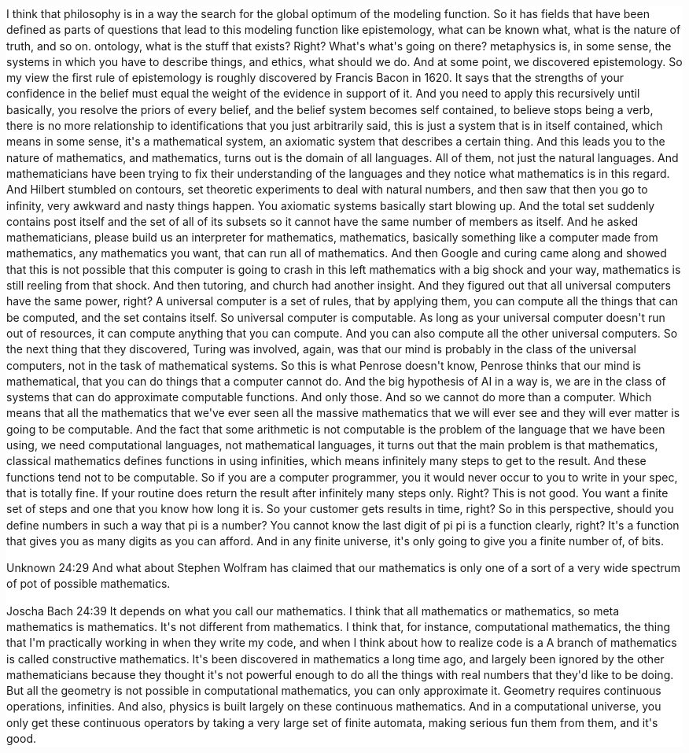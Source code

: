 I think that philosophy is in a way the search for the global optimum of the modeling function. So it has fields that have been defined as parts of questions that lead to this modeling function like epistemology, what can be known what, what is the nature of truth, and so on. ontology, what is the stuff that exists? Right? What's what's going on there? metaphysics is, in some sense, the systems in which you have to describe things, and ethics, what should we do. And at some point, we discovered epistemology. So my view the first rule of epistemology is roughly discovered by Francis Bacon in 1620. It says that the strengths of your confidence in the belief must equal the weight of the evidence in support of it. And you need to apply this recursively until basically, you resolve the priors of every belief, and the belief system becomes self contained, to believe stops being a verb, there is no more relationship to identifications that you just arbitrarily said, this is just a system that is in itself contained, which means in some sense, it's a mathematical system, an axiomatic system that describes a certain thing. And this leads you to the nature of mathematics, and mathematics, turns out is the domain of all languages. All of them, not just the natural languages. And mathematicians have been trying to fix their understanding of the languages and they notice what mathematics is in this regard. And Hilbert stumbled on contours, set theoretic experiments to deal with natural numbers, and then saw that then you go to infinity, very awkward and nasty things happen. You axiomatic systems basically start blowing up. And the total set suddenly contains post itself and the set of all of its subsets so it cannot have the same number of members as itself. And he asked mathematicians, please build us an interpreter for mathematics, mathematics, basically something like a computer made from mathematics, any mathematics you want, that can run all of mathematics. And then Google and curing came along and showed that this is not possible that this computer is going to crash in this left mathematics with a big shock and your way, mathematics is still reeling from that shock. And then tutoring, and church had another insight. And they figured out that all universal computers have the same power, right? A universal computer is a set of rules, that by applying them, you can compute all the things that can be computed, and the set contains itself. So universal computer is computable. As long as your universal computer doesn't run out of resources, it can compute anything that you can compute. And you can also compute all the other universal computers. So the next thing that they discovered, Turing was involved, again, was that our mind is probably in the class of the universal computers, not in the task of mathematical systems. So this is what Penrose doesn't know, Penrose thinks that our mind is mathematical, that you can do things that a computer cannot do. And the big hypothesis of AI in a way is, we are in the class of systems that can do approximate computable functions. And only those. And so we cannot do more than a computer. Which means that all the mathematics that we've ever seen all the massive mathematics that we will ever see and they will ever matter is going to be computable. And the fact that some arithmetic is not computable is the problem of the language that we have been using, we need computational languages, not mathematical languages, it turns out that the main problem is that mathematics, classical mathematics defines functions in using infinities, which means infinitely many steps to get to the result. And these functions tend not to be computable. So if you are a computer programmer, you it would never occur to you to write in your spec, that is totally fine. If your routine does return the result after infinitely many steps only. Right? This is not good. You want a finite set of steps and one that you know how long it is. So your customer gets results in time, right? So in this perspective, should you define numbers in such a way that pi is a number? You cannot know the last digit of pi pi is a function clearly, right? It's a function that gives you as many digits as you can afford. And in any finite universe, it's only going to give you a finite number of, of bits.

Unknown 24:29
And what about Stephen Wolfram has claimed that our mathematics is only one of a sort of a very wide spectrum of pot of possible mathematics.

Joscha Bach 24:39
It depends on what you call our mathematics. I think that all mathematics or mathematics, so meta mathematics is mathematics. It's not different from mathematics. I think that, for instance, computational mathematics, the thing that I'm practically working in when they write my code, and when I think about how to realize code is a A branch of mathematics is called constructive mathematics. It's been discovered in mathematics a long time ago, and largely been ignored by the other mathematicians because they thought it's not powerful enough to do all the things with real numbers that they'd like to be doing. But all the geometry is not possible in computational mathematics, you can only approximate it. Geometry requires continuous operations, infinities. And also, physics is built largely on these continuous mathematics. And in a computational universe, you only get these continuous operators by taking a very large set of finite automata, making serious fun them from them, and it's good.
